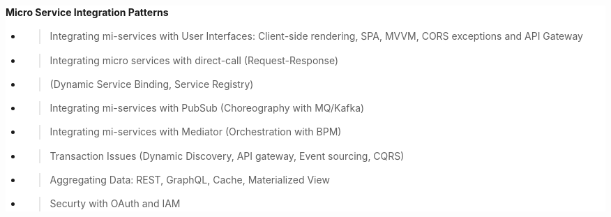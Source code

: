 <td><strong>Micro Service Integration Patterns</strong></td>
<td><ul>
<li><blockquote>
<p>Integrating mi-services with User Interfaces: Client-side rendering, SPA, MVVM, CORS exceptions and API Gateway</p>
</blockquote></li>
<li><blockquote>
<p>Integrating micro services with direct-call (Request-Response)</p>
</blockquote></li>
<li><blockquote>
<p>(Dynamic Service Binding, Service Registry)</p>
</blockquote></li>
<li><blockquote>
<p>Integrating mi-services with PubSub (Choreography with MQ/Kafka)</p>
</blockquote></li>
<li><blockquote>
<p>Integrating mi-services with Mediator (Orchestration with BPM)</p>
</blockquote></li>
<li><blockquote>
<p>Transaction Issues (Dynamic Discovery, API gateway, Event sourcing, CQRS)</p>
</blockquote></li>
<li><blockquote>
<p>Aggregating Data: REST, GraphQL, Cache, Materialized View</p>
</blockquote></li>
<li><blockquote>
<p>Securty with OAuth and IAM</p>
</blockquote></li>
</ul></td>
</tr>
</tbody>
</table>
